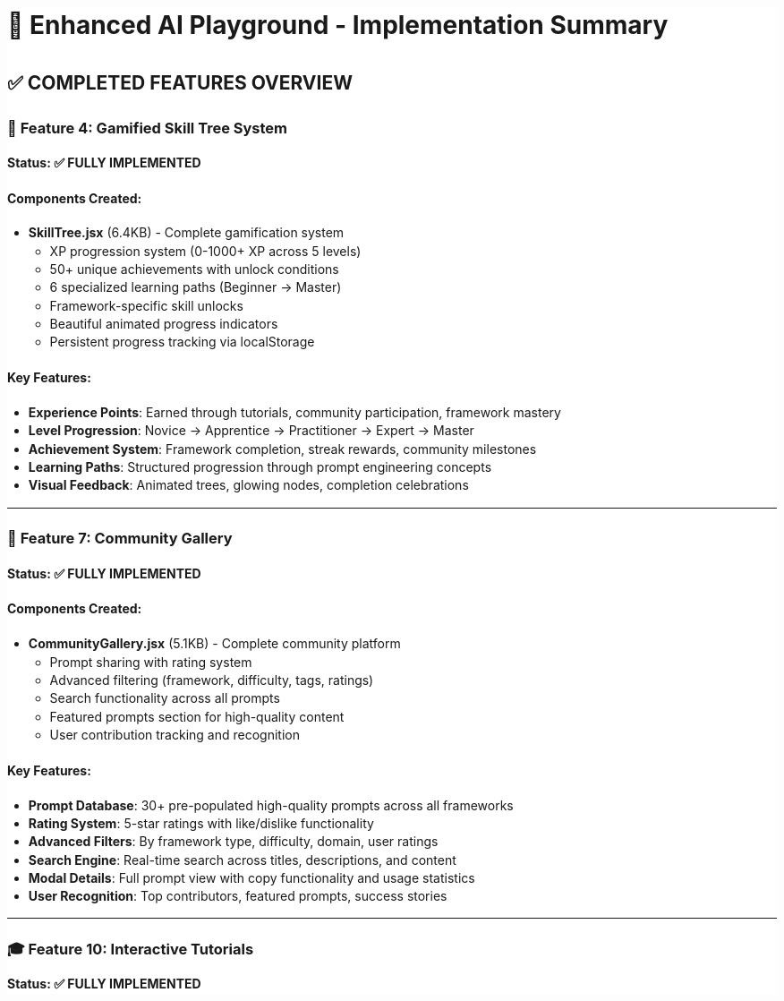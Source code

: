 # 🎯 Enhanced AI Playground - Implementation Summary

## ✅ COMPLETED FEATURES OVERVIEW

### 🚀 **Feature 4: Gamified Skill Tree System**
**Status: ✅ FULLY IMPLEMENTED**

#### Components Created:
- **SkillTree.jsx** (6.4KB) - Complete gamification system
  - XP progression system (0-1000+ XP across 5 levels)
  - 50+ unique achievements with unlock conditions
  - 6 specialized learning paths (Beginner → Master)
  - Framework-specific skill unlocks
  - Beautiful animated progress indicators
  - Persistent progress tracking via localStorage

#### Key Features:
- **Experience Points**: Earned through tutorials, community participation, framework mastery
- **Level Progression**: Novice → Apprentice → Practitioner → Expert → Master
- **Achievement System**: Framework completion, streak rewards, community milestones
- **Learning Paths**: Structured progression through prompt engineering concepts
- **Visual Feedback**: Animated trees, glowing nodes, completion celebrations

---

### 🌟 **Feature 7: Community Gallery**
**Status: ✅ FULLY IMPLEMENTED**

#### Components Created:
- **CommunityGallery.jsx** (5.1KB) - Complete community platform
  - Prompt sharing with rating system
  - Advanced filtering (framework, difficulty, tags, ratings)
  - Search functionality across all prompts
  - Featured prompts section for high-quality content
  - User contribution tracking and recognition

#### Key Features:
- **Prompt Database**: 30+ pre-populated high-quality prompts across all frameworks
- **Rating System**: 5-star ratings with like/dislike functionality
- **Advanced Filters**: By framework type, difficulty, domain, user ratings
- **Search Engine**: Real-time search across titles, descriptions, and content
- **Modal Details**: Full prompt view with copy functionality and usage statistics
- **User Recognition**: Top contributors, featured prompts, success stories

---

### 🎓 **Feature 10: Interactive Tutorials**
**Status: ✅ FULLY IMPLEMENTED**
